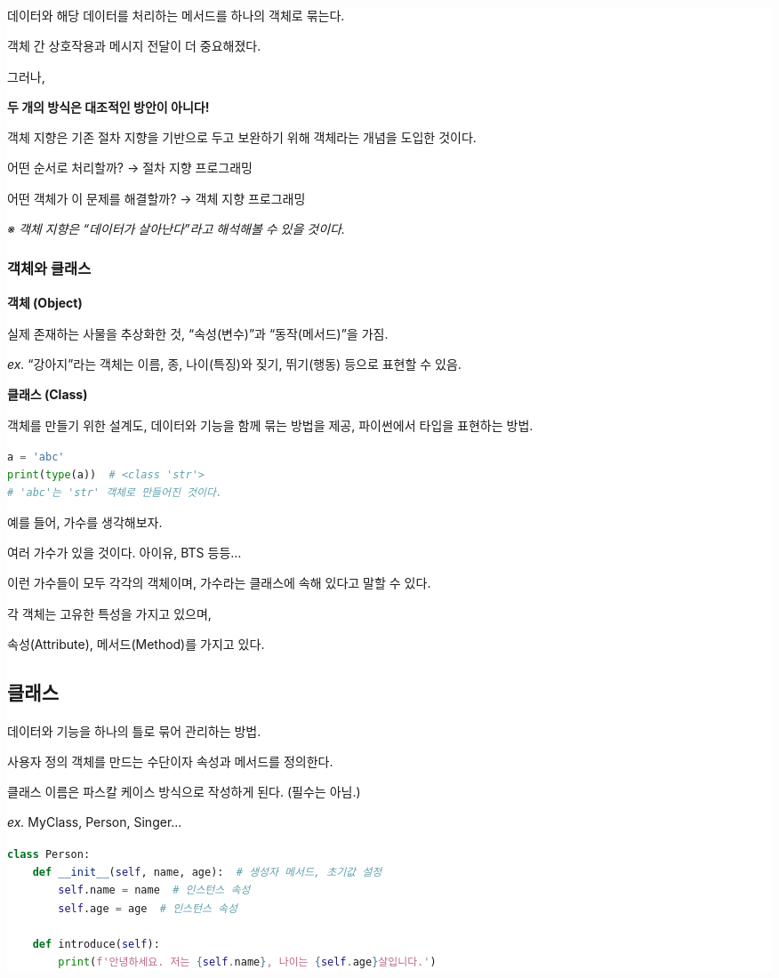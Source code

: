 데이터와 해당 데이터를 처리하는 메서드를 하나의 객체로 묶는다.

객체 간 상호작용과 메시지 전달이 더 중요해졌다.

그러나,

**두 개의 방식은 대조적인 방안이 아니다!**

객체 지향은 기존 절차 지향을 기반으로 두고 보완하기 위해 객체라는 개념을 도입한 것이다.

어떤 순서로 처리할까? → 절차 지향 프로그래밍

어떤 객체가 이 문제를 해결할까? → 객체 지향 프로그래밍

*※ 객체 지향은 “데이터가 살아난다”라고 해석해볼 수 있을 것이다.*

### 객체와 클래스

<aside>

**객체 (Object)**

실제 존재하는 사물을 추상화한 것, “속성(변수)”과 “동작(메서드)”을 가짐.

*ex.* “강아지”라는 객체는 이름, 종, 나이(특징)와 짖기, 뛰기(행동) 등으로 표현할 수 있음.

**클래스 (Class)**

객체를 만들기 위한 설계도, 데이터와 기능을 함께 묶는 방법을 제공, 파이썬에서 타입을 표현하는 방법.

</aside>

```python
a = 'abc'
print(type(a))  # <class 'str'>
# 'abc'는 'str' 객체로 만들어진 것이다.
```

예를 들어, 가수를 생각해보자.

여러 가수가 있을 것이다. 아이유, BTS 등등…

이런 가수들이 모두 각각의 객체이며, 가수라는 클래스에 속해 있다고 말할 수 있다.

각 객체는 고유한 특성을 가지고 있으며,

속성(Attribute), 메서드(Method)를 가지고 있다.

## 클래스

데이터와 기능을 하나의 틀로 묶어 관리하는 방법.

사용자 정의 객체를 만드는 수단이자 속성과 메서드를 정의한다.

클래스 이름은 파스칼 케이스 방식으로 작성하게 된다. (필수는 아님.)

*ex.* MyClass, Person, Singer…

```python
class Person:
    def __init__(self, name, age):  # 생성자 메서드, 초기값 설정
        self.name = name  # 인스턴스 속성
        self.age = age  # 인스턴스 속성

    def introduce(self):
        print(f'안녕하세요. 저는 {self.name}, 나이는 {self.age}살입니다.')

```
